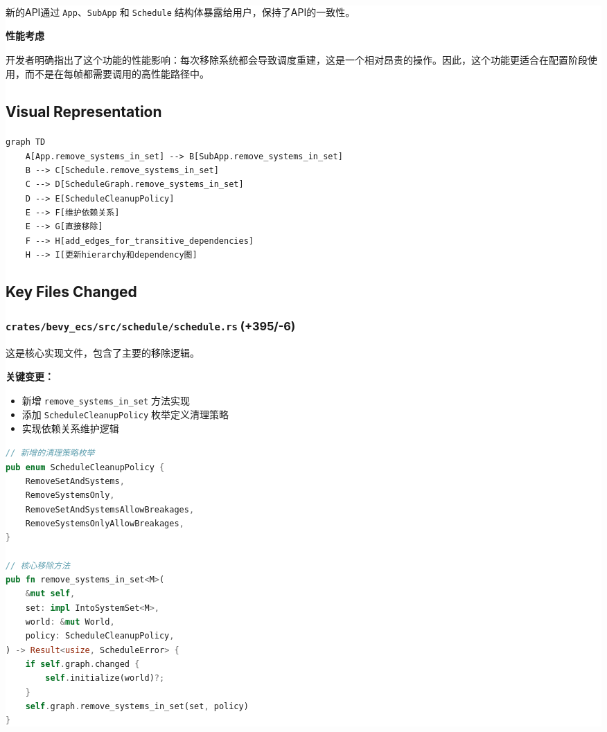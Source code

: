 新的API通过 `App`、`SubApp` 和 `Schedule` 结构体暴露给用户，保持了API的一致性。

**性能考虑**

开发者明确指出了这个功能的性能影响：每次移除系统都会导致调度重建，这是一个相对昂贵的操作。因此，这个功能更适合在配置阶段使用，而不是在每帧都需要调用的高性能路径中。

## Visual Representation

```mermaid
graph TD
    A[App.remove_systems_in_set] --> B[SubApp.remove_systems_in_set]
    B --> C[Schedule.remove_systems_in_set]
    C --> D[ScheduleGraph.remove_systems_in_set]
    D --> E[ScheduleCleanupPolicy]
    E --> F[维护依赖关系]
    E --> G[直接移除]
    F --> H[add_edges_for_transitive_dependencies]
    H --> I[更新hierarchy和dependency图]
```

## Key Files Changed

### `crates/bevy_ecs/src/schedule/schedule.rs` (+395/-6)
这是核心实现文件，包含了主要的移除逻辑。

**关键变更：**
- 新增 `remove_systems_in_set` 方法实现
- 添加 `ScheduleCleanupPolicy` 枚举定义清理策略
- 实现依赖关系维护逻辑

```rust
// 新增的清理策略枚举
pub enum ScheduleCleanupPolicy {
    RemoveSetAndSystems,
    RemoveSystemsOnly,
    RemoveSetAndSystemsAllowBreakages,
    RemoveSystemsOnlyAllowBreakages,
}

// 核心移除方法
pub fn remove_systems_in_set<M>(
    &mut self,
    set: impl IntoSystemSet<M>,
    world: &mut World,
    policy: ScheduleCleanupPolicy,
) -> Result<usize, ScheduleError> {
    if self.graph.changed {
        self.initialize(world)?;
    }
    self.graph.remove_systems_in_set(set, policy)
}
```
